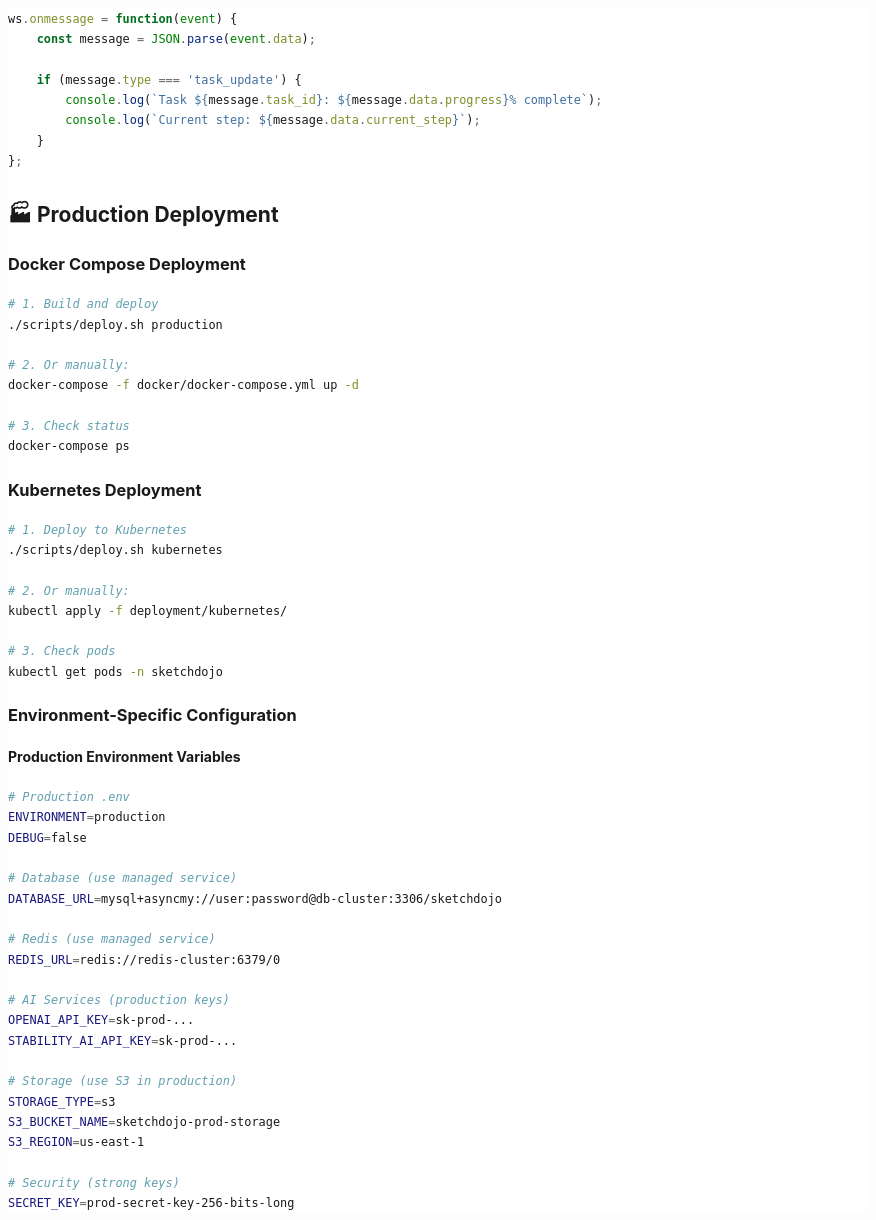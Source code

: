 ```javascript
ws.onmessage = function(event) {
    const message = JSON.parse(event.data);
    
    if (message.type === 'task_update') {
        console.log(`Task ${message.task_id}: ${message.data.progress}% complete`);
        console.log(`Current step: ${message.data.current_step}`);
    }
};
```

## 🏭 Production Deployment

### Docker Compose Deployment

```bash
# 1. Build and deploy
./scripts/deploy.sh production

# 2. Or manually:
docker-compose -f docker/docker-compose.yml up -d

# 3. Check status
docker-compose ps
```

### Kubernetes Deployment

```bash
# 1. Deploy to Kubernetes
./scripts/deploy.sh kubernetes

# 2. Or manually:
kubectl apply -f deployment/kubernetes/

# 3. Check pods
kubectl get pods -n sketchdojo
```

### Environment-Specific Configuration

#### Production Environment Variables

```bash
# Production .env
ENVIRONMENT=production
DEBUG=false

# Database (use managed service)
DATABASE_URL=mysql+asyncmy://user:password@db-cluster:3306/sketchdojo

# Redis (use managed service)
REDIS_URL=redis://redis-cluster:6379/0

# AI Services (production keys)
OPENAI_API_KEY=sk-prod-...
STABILITY_AI_API_KEY=sk-prod-...

# Storage (use S3 in production)
STORAGE_TYPE=s3
S3_BUCKET_NAME=sketchdojo-prod-storage
S3_REGION=us-east-1

# Security (strong keys)
SECRET_KEY=prod-secret-key-256-bits-long
```